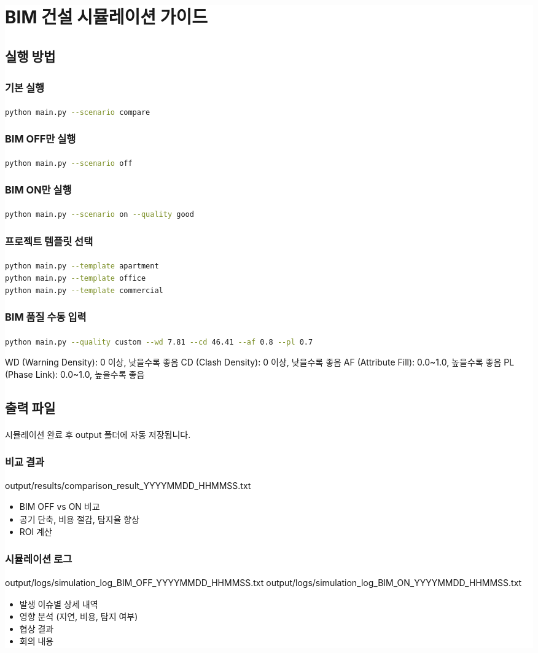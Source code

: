 # BIM 건설 시뮬레이션 가이드

## 실행 방법

### 기본 실행
```bash
python main.py --scenario compare
```

### BIM OFF만 실행
```bash
python main.py --scenario off
```

### BIM ON만 실행
```bash
python main.py --scenario on --quality good
```

### 프로젝트 템플릿 선택
```bash
python main.py --template apartment
python main.py --template office
python main.py --template commercial
```

### BIM 품질 수동 입력
```bash
python main.py --quality custom --wd 7.81 --cd 46.41 --af 0.8 --pl 0.7
```

WD (Warning Density): 0 이상, 낮을수록 좋음
CD (Clash Density): 0 이상, 낮을수록 좋음
AF (Attribute Fill): 0.0~1.0, 높을수록 좋음
PL (Phase Link): 0.0~1.0, 높을수록 좋음

## 출력 파일

시뮬레이션 완료 후 output 폴더에 자동 저장됩니다.

### 비교 결과
output/results/comparison_result_YYYYMMDD_HHMMSS.txt
- BIM OFF vs ON 비교
- 공기 단축, 비용 절감, 탐지율 향상
- ROI 계산

### 시뮬레이션 로그
output/logs/simulation_log_BIM_OFF_YYYYMMDD_HHMMSS.txt
output/logs/simulation_log_BIM_ON_YYYYMMDD_HHMMSS.txt
- 발생 이슈별 상세 내역
- 영향 분석 (지연, 비용, 탐지 여부)
- 협상 결과
- 회의 내용

